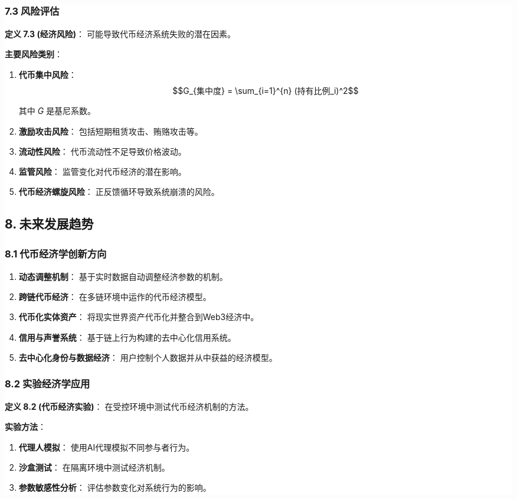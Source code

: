 ### 7.3 风险评估

**定义 7.3 (经济风险)**：
可能导致代币经济系统失败的潜在因素。

**主要风险类别**：

1. **代币集中风险**：
   $$G_{集中度} = \sum_{i=1}^{n} (持有比例_i)^2$$
   
   其中 $G$ 是基尼系数。

2. **激励攻击风险**：
   包括短期租赁攻击、贿赂攻击等。

3. **流动性风险**：
   代币流动性不足导致价格波动。

4. **监管风险**：
   监管变化对代币经济的潜在影响。

5. **代币经济螺旋风险**：
   正反馈循环导致系统崩溃的风险。

## 8. 未来发展趋势

### 8.1 代币经济学创新方向

1. **动态调整机制**：
   基于实时数据自动调整经济参数的机制。

2. **跨链代币经济**：
   在多链环境中运作的代币经济模型。

3. **代币化实体资产**：
   将现实世界资产代币化并整合到Web3经济中。

4. **信用与声誉系统**：
   基于链上行为构建的去中心化信用系统。

5. **去中心化身份与数据经济**：
   用户控制个人数据并从中获益的经济模型。

### 8.2 实验经济学应用

**定义 8.2 (代币经济实验)**：
在受控环境中测试代币经济机制的方法。

**实验方法**：

1. **代理人模拟**：
   使用AI代理模拟不同参与者行为。
   
2. **沙盒测试**：
   在隔离环境中测试经济机制。
   
3. **参数敏感性分析**：
   评估参数变化对系统行为的影响。
